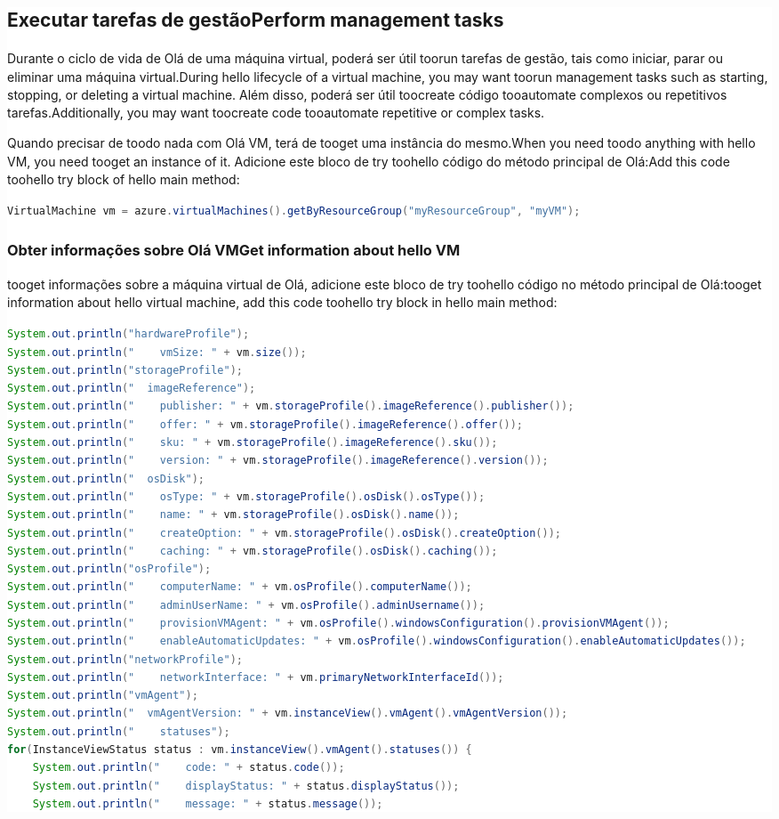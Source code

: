```java
``` 

## <a name="perform-management-tasks"></a><span data-ttu-id="9579c-157">Executar tarefas de gestão</span><span class="sxs-lookup"><span data-stu-id="9579c-157">Perform management tasks</span></span>

<span data-ttu-id="9579c-158">Durante o ciclo de vida de Olá de uma máquina virtual, poderá ser útil toorun tarefas de gestão, tais como iniciar, parar ou eliminar uma máquina virtual.</span><span class="sxs-lookup"><span data-stu-id="9579c-158">During hello lifecycle of a virtual machine, you may want toorun management tasks such as starting, stopping, or deleting a virtual machine.</span></span> <span data-ttu-id="9579c-159">Além disso, poderá ser útil toocreate código tooautomate complexos ou repetitivos tarefas.</span><span class="sxs-lookup"><span data-stu-id="9579c-159">Additionally, you may want toocreate code tooautomate repetitive or complex tasks.</span></span>

<span data-ttu-id="9579c-160">Quando precisar de toodo nada com Olá VM, terá de tooget uma instância do mesmo.</span><span class="sxs-lookup"><span data-stu-id="9579c-160">When you need toodo anything with hello VM, you need tooget an instance of it.</span></span> <span data-ttu-id="9579c-161">Adicione este bloco de try toohello código do método principal de Olá:</span><span class="sxs-lookup"><span data-stu-id="9579c-161">Add this code toohello try block of hello main method:</span></span>

```java
VirtualMachine vm = azure.virtualMachines().getByResourceGroup("myResourceGroup", "myVM");
```

### <a name="get-information-about-hello-vm"></a><span data-ttu-id="9579c-162">Obter informações sobre Olá VM</span><span class="sxs-lookup"><span data-stu-id="9579c-162">Get information about hello VM</span></span>

<span data-ttu-id="9579c-163">tooget informações sobre a máquina virtual de Olá, adicione este bloco de try toohello código no método principal de Olá:</span><span class="sxs-lookup"><span data-stu-id="9579c-163">tooget information about hello virtual machine, add this code toohello try block in hello main method:</span></span>

```java
System.out.println("hardwareProfile");
System.out.println("    vmSize: " + vm.size());
System.out.println("storageProfile");
System.out.println("  imageReference");
System.out.println("    publisher: " + vm.storageProfile().imageReference().publisher());
System.out.println("    offer: " + vm.storageProfile().imageReference().offer());
System.out.println("    sku: " + vm.storageProfile().imageReference().sku());
System.out.println("    version: " + vm.storageProfile().imageReference().version());
System.out.println("  osDisk");
System.out.println("    osType: " + vm.storageProfile().osDisk().osType());
System.out.println("    name: " + vm.storageProfile().osDisk().name());
System.out.println("    createOption: " + vm.storageProfile().osDisk().createOption());
System.out.println("    caching: " + vm.storageProfile().osDisk().caching());
System.out.println("osProfile");
System.out.println("    computerName: " + vm.osProfile().computerName());
System.out.println("    adminUserName: " + vm.osProfile().adminUsername());
System.out.println("    provisionVMAgent: " + vm.osProfile().windowsConfiguration().provisionVMAgent());
System.out.println("    enableAutomaticUpdates: " + vm.osProfile().windowsConfiguration().enableAutomaticUpdates());
System.out.println("networkProfile");
System.out.println("    networkInterface: " + vm.primaryNetworkInterfaceId());
System.out.println("vmAgent");
System.out.println("  vmAgentVersion: " + vm.instanceView().vmAgent().vmAgentVersion());
System.out.println("    statuses");
for(InstanceViewStatus status : vm.instanceView().vmAgent().statuses()) {
    System.out.println("    code: " + status.code());
    System.out.println("    displayStatus: " + status.displayStatus());
    System.out.println("    message: " + status.message());
```